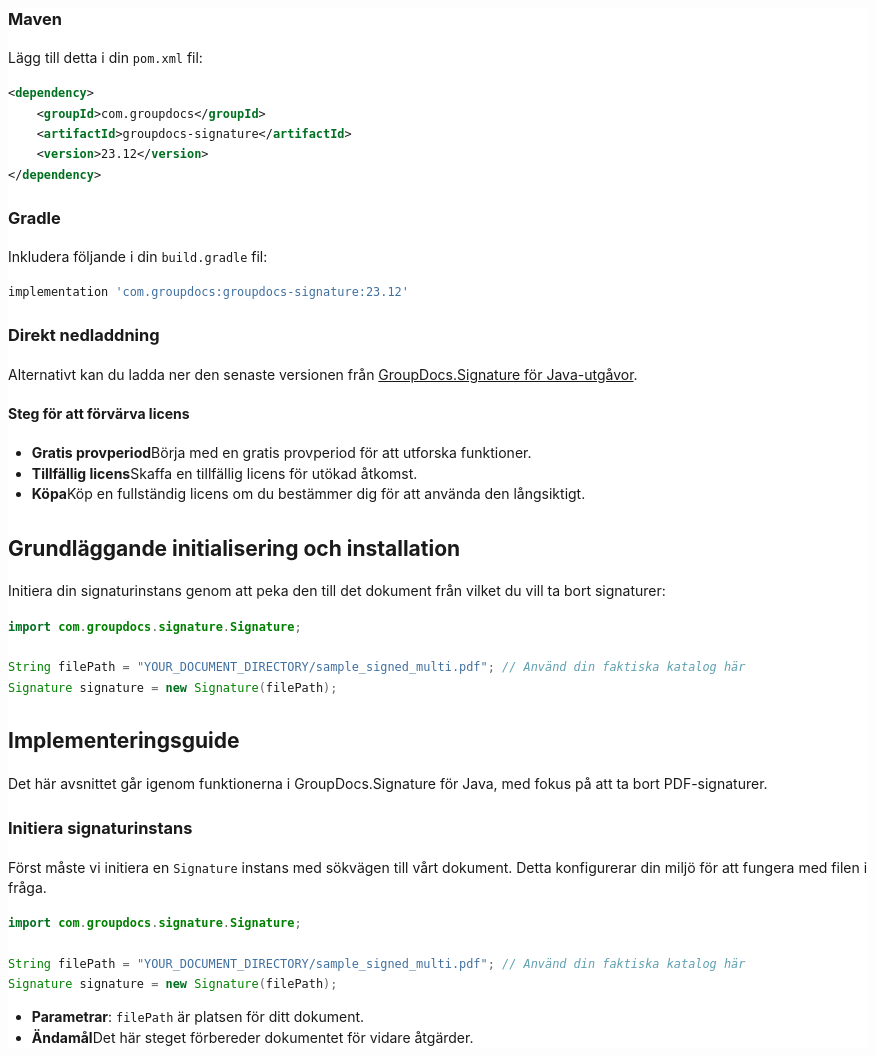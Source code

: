 ### Maven
Lägg till detta i din `pom.xml` fil:
```xml
<dependency>
    <groupId>com.groupdocs</groupId>
    <artifactId>groupdocs-signature</artifactId>
    <version>23.12</version>
</dependency>
```

### Gradle
Inkludera följande i din `build.gradle` fil:
```gradle
implementation 'com.groupdocs:groupdocs-signature:23.12'
```

### Direkt nedladdning
Alternativt kan du ladda ner den senaste versionen från [GroupDocs.Signature för Java-utgåvor](https://releases.groupdocs.com/signature/java/).

#### Steg för att förvärva licens
- **Gratis provperiod**Börja med en gratis provperiod för att utforska funktioner.
- **Tillfällig licens**Skaffa en tillfällig licens för utökad åtkomst.
- **Köpa**Köp en fullständig licens om du bestämmer dig för att använda den långsiktigt.

## Grundläggande initialisering och installation
Initiera din signaturinstans genom att peka den till det dokument från vilket du vill ta bort signaturer:
```java
import com.groupdocs.signature.Signature;

String filePath = "YOUR_DOCUMENT_DIRECTORY/sample_signed_multi.pdf"; // Använd din faktiska katalog här
Signature signature = new Signature(filePath);
```

## Implementeringsguide
Det här avsnittet går igenom funktionerna i GroupDocs.Signature för Java, med fokus på att ta bort PDF-signaturer.

### Initiera signaturinstans
Först måste vi initiera en `Signature` instans med sökvägen till vårt dokument. Detta konfigurerar din miljö för att fungera med filen i fråga.
```java
import com.groupdocs.signature.Signature;

String filePath = "YOUR_DOCUMENT_DIRECTORY/sample_signed_multi.pdf"; // Använd din faktiska katalog här
Signature signature = new Signature(filePath);
```
- **Parametrar**: `filePath` är platsen för ditt dokument.
- **Ändamål**Det här steget förbereder dokumentet för vidare åtgärder.

